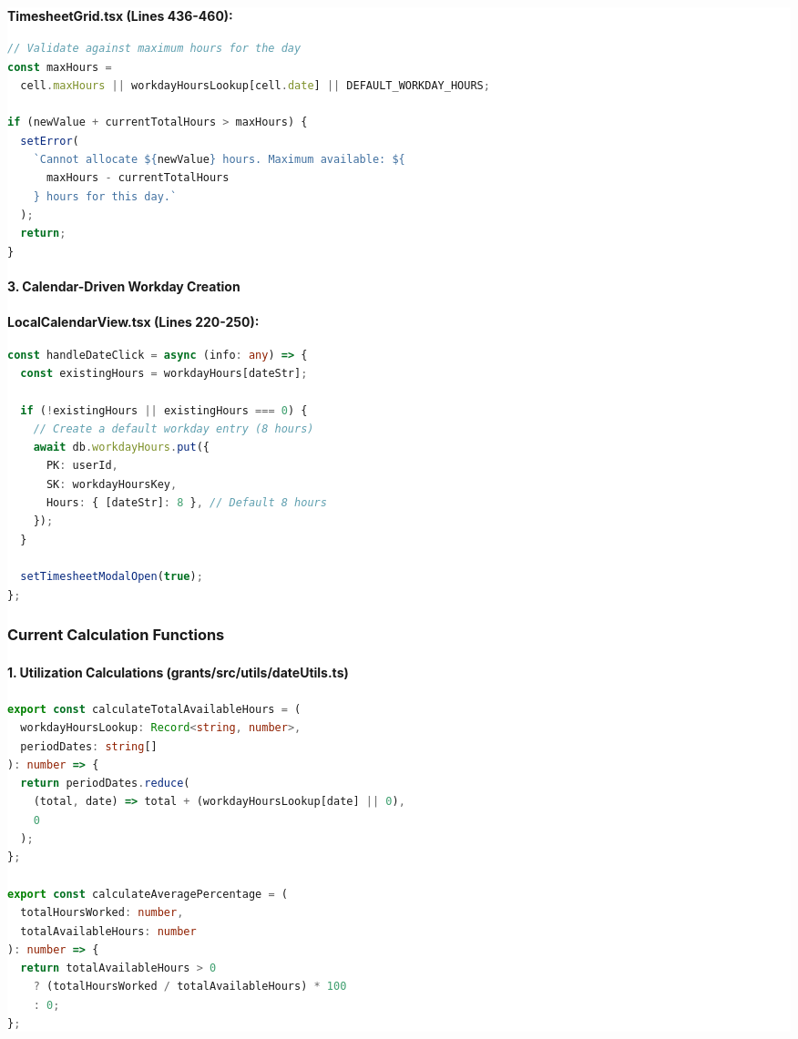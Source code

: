 **TimesheetGrid.tsx (Lines 436-460):**

```typescript
// Validate against maximum hours for the day
const maxHours =
  cell.maxHours || workdayHoursLookup[cell.date] || DEFAULT_WORKDAY_HOURS;

if (newValue + currentTotalHours > maxHours) {
  setError(
    `Cannot allocate ${newValue} hours. Maximum available: ${
      maxHours - currentTotalHours
    } hours for this day.`
  );
  return;
}
```

#### 3. Calendar-Driven Workday Creation

**LocalCalendarView.tsx (Lines 220-250):**

```typescript
const handleDateClick = async (info: any) => {
  const existingHours = workdayHours[dateStr];

  if (!existingHours || existingHours === 0) {
    // Create a default workday entry (8 hours)
    await db.workdayHours.put({
      PK: userId,
      SK: workdayHoursKey,
      Hours: { [dateStr]: 8 }, // Default 8 hours
    });
  }

  setTimesheetModalOpen(true);
};
```

### Current Calculation Functions

#### 1. Utilization Calculations (grants/src/utils/dateUtils.ts)

```typescript
export const calculateTotalAvailableHours = (
  workdayHoursLookup: Record<string, number>,
  periodDates: string[]
): number => {
  return periodDates.reduce(
    (total, date) => total + (workdayHoursLookup[date] || 0),
    0
  );
};

export const calculateAveragePercentage = (
  totalHoursWorked: number,
  totalAvailableHours: number
): number => {
  return totalAvailableHours > 0
    ? (totalHoursWorked / totalAvailableHours) * 100
    : 0;
};
```
